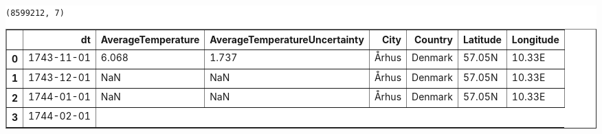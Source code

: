     (8599212, 7)





<div>
<style scoped>
    .dataframe tbody tr th:only-of-type {
        vertical-align: middle;
    }

    .dataframe tbody tr th {
        vertical-align: top;
    }

    .dataframe thead th {
        text-align: right;
    }
</style>
<table border="1" class="dataframe">
  <thead>
    <tr style="text-align: right;">
      <th></th>
      <th>dt</th>
      <th>AverageTemperature</th>
      <th>AverageTemperatureUncertainty</th>
      <th>City</th>
      <th>Country</th>
      <th>Latitude</th>
      <th>Longitude</th>
    </tr>
  </thead>
  <tbody>
    <tr>
      <th>0</th>
      <td>1743-11-01</td>
      <td>6.068</td>
      <td>1.737</td>
      <td>Århus</td>
      <td>Denmark</td>
      <td>57.05N</td>
      <td>10.33E</td>
    </tr>
    <tr>
      <th>1</th>
      <td>1743-12-01</td>
      <td>NaN</td>
      <td>NaN</td>
      <td>Århus</td>
      <td>Denmark</td>
      <td>57.05N</td>
      <td>10.33E</td>
    </tr>
    <tr>
      <th>2</th>
      <td>1744-01-01</td>
      <td>NaN</td>
      <td>NaN</td>
      <td>Århus</td>
      <td>Denmark</td>
      <td>57.05N</td>
      <td>10.33E</td>
    </tr>
    <tr>
      <th>3</th>
      <td>1744-02-01</td>